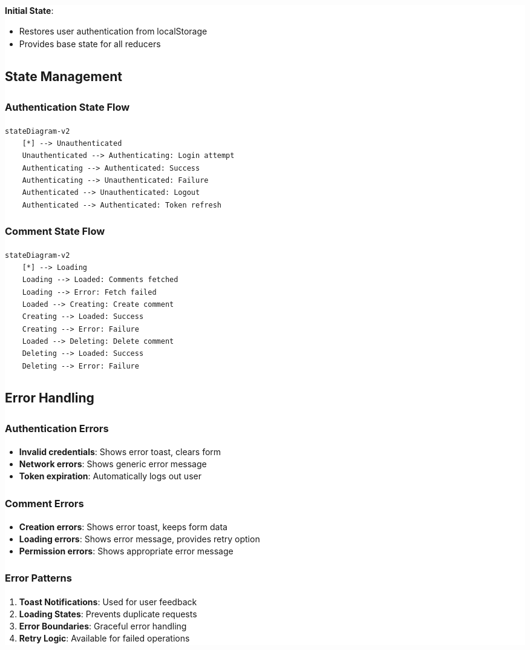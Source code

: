 **Initial State**:
- Restores user authentication from localStorage
- Provides base state for all reducers

## State Management

### Authentication State Flow

```mermaid
stateDiagram-v2
    [*] --> Unauthenticated
    Unauthenticated --> Authenticating: Login attempt
    Authenticating --> Authenticated: Success
    Authenticating --> Unauthenticated: Failure
    Authenticated --> Unauthenticated: Logout
    Authenticated --> Authenticated: Token refresh
```

### Comment State Flow

```mermaid
stateDiagram-v2
    [*] --> Loading
    Loading --> Loaded: Comments fetched
    Loading --> Error: Fetch failed
    Loaded --> Creating: Create comment
    Creating --> Loaded: Success
    Creating --> Error: Failure
    Loaded --> Deleting: Delete comment
    Deleting --> Loaded: Success
    Deleting --> Error: Failure
```

## Error Handling

### Authentication Errors

- **Invalid credentials**: Shows error toast, clears form
- **Network errors**: Shows generic error message
- **Token expiration**: Automatically logs out user

### Comment Errors

- **Creation errors**: Shows error toast, keeps form data
- **Loading errors**: Shows error message, provides retry option
- **Permission errors**: Shows appropriate error message

### Error Patterns

1. **Toast Notifications**: Used for user feedback
2. **Loading States**: Prevents duplicate requests
3. **Error Boundaries**: Graceful error handling
4. **Retry Logic**: Available for failed operations
